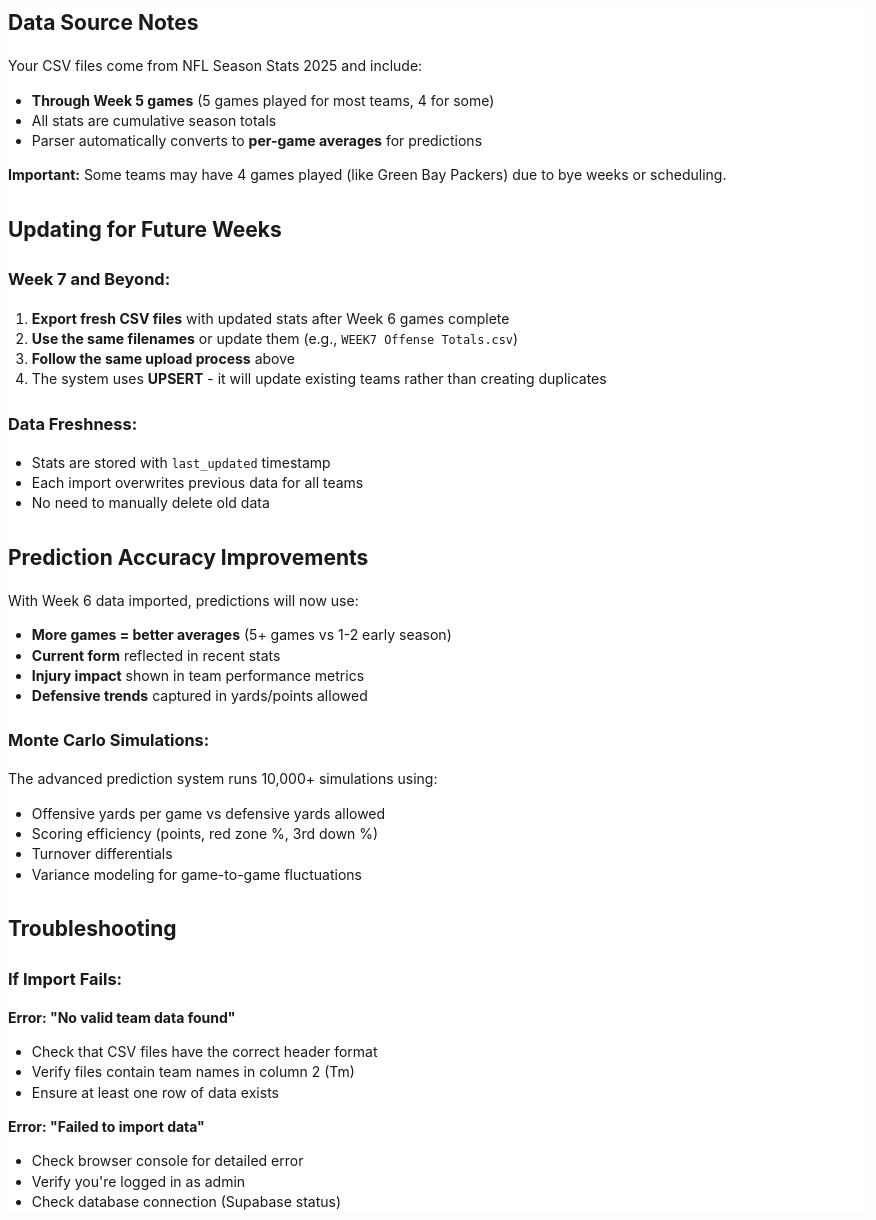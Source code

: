 ## Data Source Notes

Your CSV files come from NFL Season Stats 2025 and include:
- **Through Week 5 games** (5 games played for most teams, 4 for some)
- All stats are cumulative season totals
- Parser automatically converts to **per-game averages** for predictions

**Important:** Some teams may have 4 games played (like Green Bay Packers) due to bye weeks or scheduling.

## Updating for Future Weeks

### Week 7 and Beyond:

1. **Export fresh CSV files** with updated stats after Week 6 games complete
2. **Use the same filenames** or update them (e.g., `WEEK7 Offense Totals.csv`)
3. **Follow the same upload process** above
4. The system uses **UPSERT** - it will update existing teams rather than creating duplicates

### Data Freshness:
- Stats are stored with `last_updated` timestamp
- Each import overwrites previous data for all teams
- No need to manually delete old data

## Prediction Accuracy Improvements

With Week 6 data imported, predictions will now use:
- **More games = better averages** (5+ games vs 1-2 early season)
- **Current form** reflected in recent stats
- **Injury impact** shown in team performance metrics
- **Defensive trends** captured in yards/points allowed

### Monte Carlo Simulations:
The advanced prediction system runs 10,000+ simulations using:
- Offensive yards per game vs defensive yards allowed
- Scoring efficiency (points, red zone %, 3rd down %)
- Turnover differentials
- Variance modeling for game-to-game fluctuations

## Troubleshooting

### If Import Fails:

**Error: "No valid team data found"**
- Check that CSV files have the correct header format
- Verify files contain team names in column 2 (Tm)
- Ensure at least one row of data exists

**Error: "Failed to import data"**
- Check browser console for detailed error
- Verify you're logged in as admin
- Check database connection (Supabase status)
